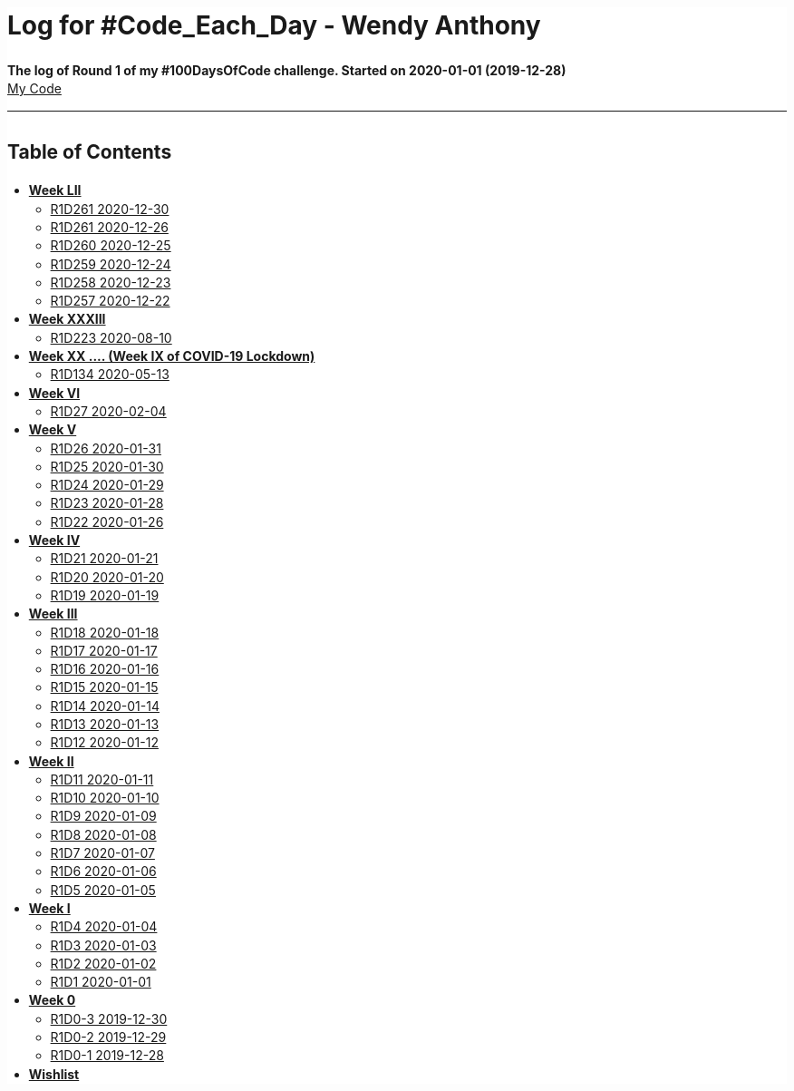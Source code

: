 # Log for #Code_Each_Day - Wendy Anthony

**The log of Round 1 of my #100DaysOfCode challenge. Started on 2020-01-01 (2019-12-28)**  
[My Code](https://github.com/WendyAnthony/Code_Each_Day/tree/master/My_Code)

***
## Table of Contents  <a name="TOC"/>
- **[Week LII](#weekLII)**  
  - [R1D261 2020-12-30](#R1D365)
  - [R1D261 2020-12-26](#R1D361)
  - [R1D260 2020-12-25](#R1D360)
  - [R1D259 2020-12-24](#R1D359)
  - [R1D258 2020-12-23](#R1D358)  
  - [R1D257 2020-12-22](#R1D357)
- **[Week XXXIII](#weekXXXIII)**  
  - [R1D223 2020-08-10](#R1D223)
- **[Week XX .... (Week IX of COVID-19 Lockdown)](#weekXX)**  
  - [R1D134 2020-05-13](#R1D134)
- **[Week VI](#weekVI)**  
  - [R1D27 2020-02-04](#R1D27)
- **[Week V](#weekV)**  
  - [R1D26 2020-01-31](#R1D26)
  - [R1D25 2020-01-30](#R1D25)
  - [R1D24 2020-01-29](#R1D24)  
  - [R1D23 2020-01-28](#R1D23)
  - [R1D22 2020-01-26](#R1D22)
- **[Week IV](#weekIV)**  
  - [R1D21 2020-01-21](#R1D21)
  - [R1D20 2020-01-20](#R1D20)  
  - [R1D19 2020-01-19](#R1D19)  
- **[Week III](#weekIII)**  
  - [R1D18 2020-01-18](#R1D18)
  - [R1D17 2020-01-17](#R1D17)
  - [R1D16 2020-01-16](#R1D16)
  - [R1D15 2020-01-15](#R1D15)
  - [R1D14 2020-01-14](#R1D14)  
  - [R1D13 2020-01-13](#R1D13)
  - [R1D12 2020-01-12](#R1D12)
- **[Week II](#weekII)**  
  - [R1D11 2020-01-11](#R1D11)
  - [R1D10 2020-01-10](#R1D10)
  - [R1D9 2020-01-09](#R1D9)
  - [R1D8 2020-01-08](#R1D8)
  - [R1D7 2020-01-07](#R1D7)
  - [R1D6 2020-01-06](#R1D6)
  - [R1D5 2020-01-05](#R1D5) 
- **[Week I](#weekI)**    
  - [R1D4 2020-01-04](#R1D4)  
  - [R1D3 2020-01-03](#R1D3)  
  - [R1D2 2020-01-02](#R1D2)  
  - [R1D1 2020-01-01](#R1D1)  
- **[Week 0](#week0)**  
  - [R1D0-3 2019-12-30](#R1D0-3)
  - [R1D0-2 2019-12-29](#R1D0-2)
  - [R1D0-1 2019-12-28](#R1D0-1)
- **[Wishlist](#wishlist)**
